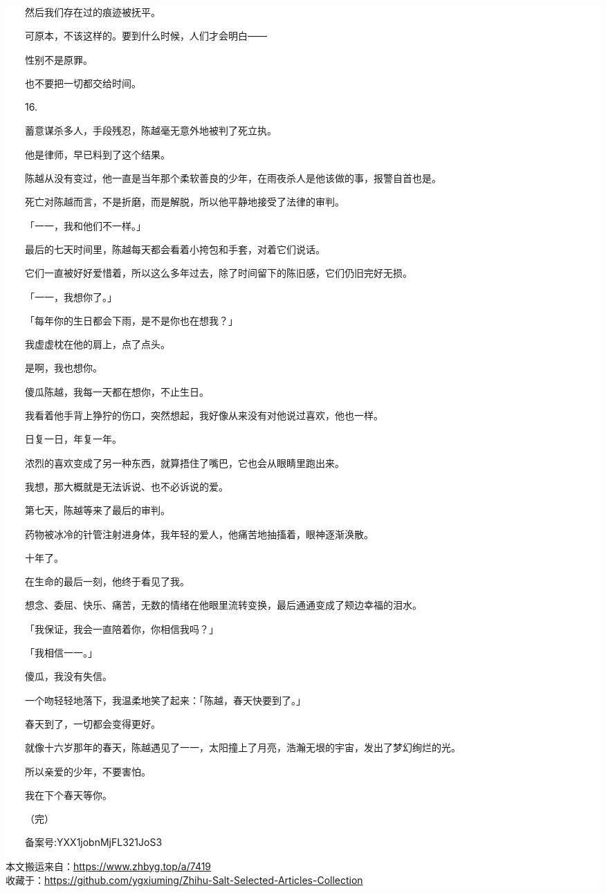&emsp;&emsp;然后我们存在过的痕迹被抚平。  
  
&emsp;&emsp;可原本，不该这样的。要到什么时候，人们才会明白——  
  
&emsp;&emsp;性别不是原罪。  
  
&emsp;&emsp;也不要把一切都交给时间。  
  
&emsp;&emsp;16.  
  
&emsp;&emsp;蓄意谋杀多人，手段残忍，陈越毫无意外地被判了死立执。  
  
&emsp;&emsp;他是律师，早已料到了这个结果。  
  
&emsp;&emsp;陈越从没有变过，他一直是当年那个柔软善良的少年，在雨夜杀人是他该做的事，报警自首也是。  
  
&emsp;&emsp;死亡对陈越而言，不是折磨，而是解脱，所以他平静地接受了法律的审判。  
  
&emsp;&emsp;「一一，我和他们不一样。」  
  
&emsp;&emsp;最后的七天时间里，陈越每天都会看着小挎包和手套，对着它们说话。  
  
&emsp;&emsp;它们一直被好好爱惜着，所以这么多年过去，除了时间留下的陈旧感，它们仍旧完好无损。  
  
&emsp;&emsp;「一一，我想你了。」  
  
&emsp;&emsp;「每年你的生日都会下雨，是不是你也在想我？」  
  
&emsp;&emsp;我虚虚枕在他的肩上，点了点头。  
  
&emsp;&emsp;是啊，我也想你。  
  
&emsp;&emsp;傻瓜陈越，我每一天都在想你，不止生日。  
  
&emsp;&emsp;我看着他手背上狰狞的伤口，突然想起，我好像从来没有对他说过喜欢，他也一样。  
  
&emsp;&emsp;日复一日，年复一年。  
  
&emsp;&emsp;浓烈的喜欢变成了另一种东西，就算捂住了嘴巴，它也会从眼睛里跑出来。  
  
&emsp;&emsp;我想，那大概就是无法诉说、也不必诉说的爱。  
  
&emsp;&emsp;第七天，陈越等来了最后的审判。  
  
&emsp;&emsp;药物被冰冷的针管注射进身体，我年轻的爱人，他痛苦地抽搐着，眼神逐渐涣散。  
  
&emsp;&emsp;十年了。  
  
&emsp;&emsp;在生命的最后一刻，他终于看见了我。  
  
&emsp;&emsp;想念、委屈、快乐、痛苦，无数的情绪在他眼里流转变换，最后通通变成了颊边幸福的泪水。  
  
&emsp;&emsp;「我保证，我会一直陪着你，你相信我吗？」  
  
&emsp;&emsp;「我相信一一。」  
  
&emsp;&emsp;傻瓜，我没有失信。  
  
&emsp;&emsp;一个吻轻轻地落下，我温柔地笑了起来：「陈越，春天快要到了。」  
  
&emsp;&emsp;春天到了，一切都会变得更好。  
  
&emsp;&emsp;就像十六岁那年的春天，陈越遇见了一一，太阳撞上了月亮，浩瀚无垠的宇宙，发出了梦幻绚烂的光。  
  
&emsp;&emsp;所以亲爱的少年，不要害怕。  
  
&emsp;&emsp;我在下个春天等你。  
  
&emsp;&emsp;（完）  
  
&emsp;&emsp;备案号:YXX1jobnMjFL321JoS3  
  
本文搬运来自：https://www.zhbyg.top/a/7419  
 收藏于：https://github.com/ygxiuming/Zhihu-Salt-Selected-Articles-Collection